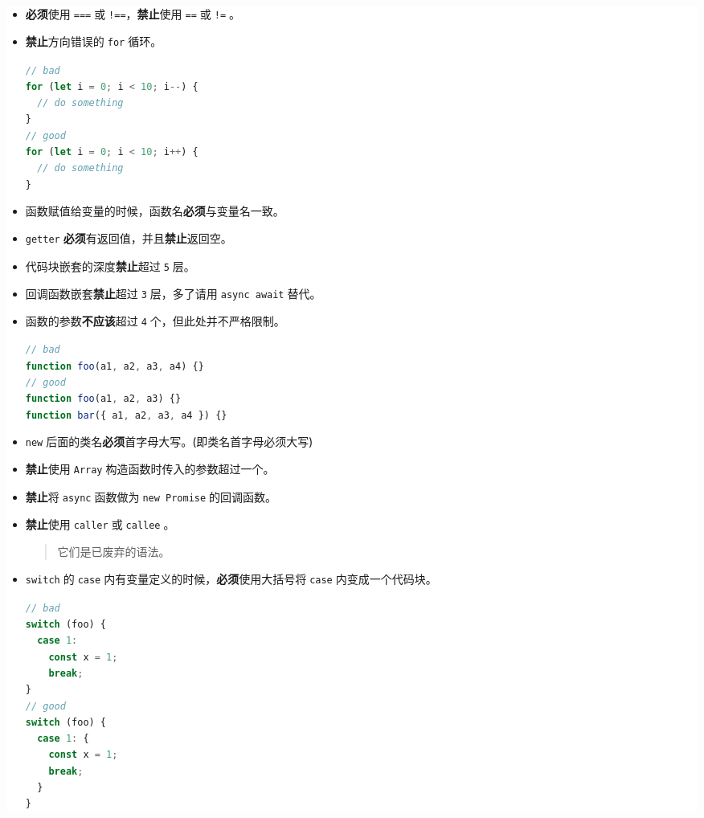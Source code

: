- **必须**使用 `===` 或 `!==`，**禁止**使用 `==` 或 `!=` 。

- **禁止**方向错误的 `for` 循环。
  
  ```javascript
  // bad
  for (let i = 0; i < 10; i--) {
    // do something
  }
  // good
  for (let i = 0; i < 10; i++) {
    // do something
  }
  ```

- 函数赋值给变量的时候，函数名**必须**与变量名一致。

- `getter` **必须**有返回值，并且**禁止**返回空。

- 代码块嵌套的深度**禁止**超过 `5` 层。

- 回调函数嵌套**禁止**超过 `3` 层，多了请用 `async await` 替代。

- 函数的参数**不应该**超过 `4` 个，但此处并不严格限制。
  
  ```javascript
  // bad
  function foo(a1, a2, a3, a4) {}
  // good
  function foo(a1, a2, a3) {}
  function bar({ a1, a2, a3, a4 }) {}
  ```

- `new` 后面的类名**必须**首字母大写。(即类名首字母必须大写)

- **禁止**使用 `Array` 构造函数时传入的参数超过一个。

- **禁止**将 `async` 函数做为 `new Promise` 的回调函数。

- **禁止**使用 `caller` 或 `callee` 。
  
  > 它们是已废弃的语法。

- `switch` 的 `case` 内有变量定义的时候，**必须**使用大括号将 `case` 内变成一个代码块。
  
  ```javascript
  // bad
  switch (foo) {
    case 1:
      const x = 1;
      break;
  }
  // good
  switch (foo) {
    case 1: {
      const x = 1;
      break;
    }
  }
  ```
